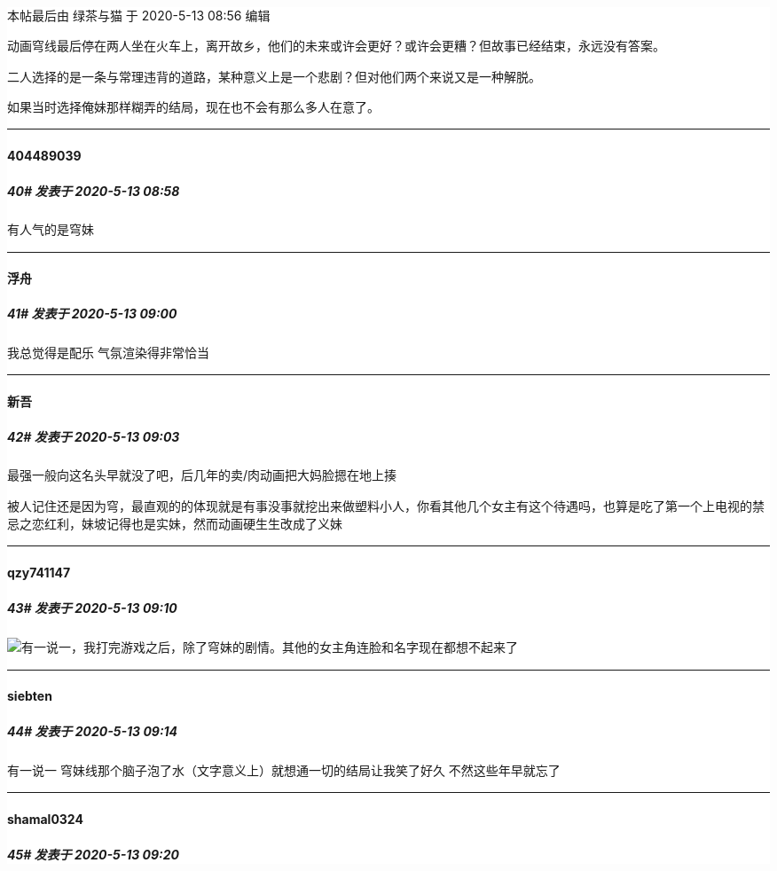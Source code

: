 
 本帖最后由 绿茶与猫 于 2020-5-13 08:56 编辑 

动画穹线最后停在两人坐在火车上，离开故乡，他们的未来或许会更好？或许会更糟？但故事已经结束，永远没有答案。

二人选择的是一条与常理违背的道路，某种意义上是一个悲剧？但对他们两个来说又是一种解脱。

如果当时选择俺妹那样糊弄的结局，现在也不会有那么多人在意了。


-----

####  404489039  
##### 40#       发表于 2020-5-13 08:58


有人气的是穹妹


-----

####  浮舟  
##### 41#       发表于 2020-5-13 09:00


我总觉得是配乐 气氛渲染得非常恰当


-----

####  新吾  
##### 42#       发表于 2020-5-13 09:03


最强一般向这名头早就没了吧，后几年的卖/肉动画把大妈脸摁在地上揍


被人记住还是因为穹，最直观的的体现就是有事没事就挖出来做塑料小人，你看其他几个女主有这个待遇吗，也算是吃了第一个上电视的禁忌之恋红利，妹坡记得也是实妹，然而动画硬生生改成了义妹


-----

####  qzy741147  
##### 43#       发表于 2020-5-13 09:10


<img src="https://static.saraba1st.com/image/smiley/face2017/001.png" referrerpolicy="no-referrer">有一说一，我打完游戏之后，除了穹妹的剧情。其他的女主角连脸和名字现在都想不起来了


-----

####  siebten  
##### 44#       发表于 2020-5-13 09:14


有一说一 穹妹线那个脑子泡了水（文字意义上）就想通一切的结局让我笑了好久 不然这些年早就忘了


-----

####  shamal0324  
##### 45#       发表于 2020-5-13 09:20
